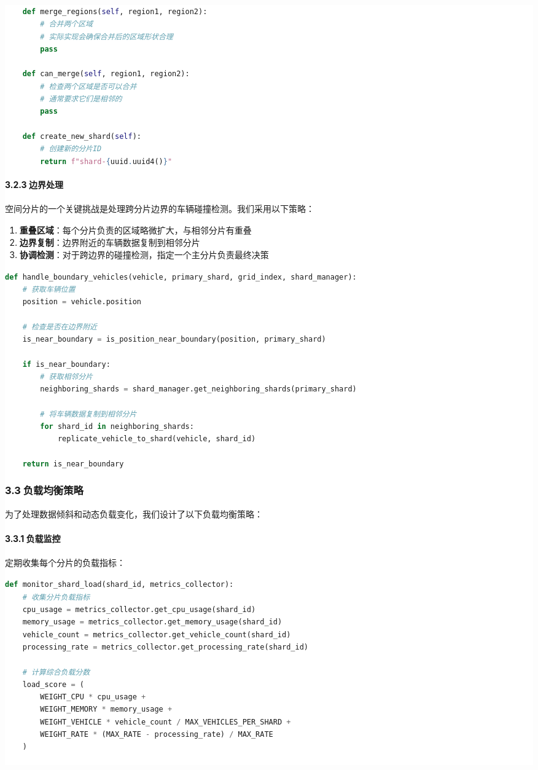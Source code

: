 ```python
    def merge_regions(self, region1, region2):
        # 合并两个区域
        # 实际实现会确保合并后的区域形状合理
        pass
    
    def can_merge(self, region1, region2):
        # 检查两个区域是否可以合并
        # 通常要求它们是相邻的
        pass
    
    def create_new_shard(self):
        # 创建新的分片ID
        return f"shard-{uuid.uuid4()}"
```

#### 3.2.3 边界处理

空间分片的一个关键挑战是处理跨分片边界的车辆碰撞检测。我们采用以下策略：

1. **重叠区域**：每个分片负责的区域略微扩大，与相邻分片有重叠
2. **边界复制**：边界附近的车辆数据复制到相邻分片
3. **协调检测**：对于跨边界的碰撞检测，指定一个主分片负责最终决策

```python
def handle_boundary_vehicles(vehicle, primary_shard, grid_index, shard_manager):
    # 获取车辆位置
    position = vehicle.position
    
    # 检查是否在边界附近
    is_near_boundary = is_position_near_boundary(position, primary_shard)
    
    if is_near_boundary:
        # 获取相邻分片
        neighboring_shards = shard_manager.get_neighboring_shards(primary_shard)
        
        # 将车辆数据复制到相邻分片
        for shard_id in neighboring_shards:
            replicate_vehicle_to_shard(vehicle, shard_id)
    
    return is_near_boundary
```

### 3.3 负载均衡策略

为了处理数据倾斜和动态负载变化，我们设计了以下负载均衡策略：

#### 3.3.1 负载监控

定期收集每个分片的负载指标：

```python
def monitor_shard_load(shard_id, metrics_collector):
    # 收集分片负载指标
    cpu_usage = metrics_collector.get_cpu_usage(shard_id)
    memory_usage = metrics_collector.get_memory_usage(shard_id)
    vehicle_count = metrics_collector.get_vehicle_count(shard_id)
    processing_rate = metrics_collector.get_processing_rate(shard_id)
    
    # 计算综合负载分数
    load_score = (
        WEIGHT_CPU * cpu_usage +
        WEIGHT_MEMORY * memory_usage +
        WEIGHT_VEHICLE * vehicle_count / MAX_VEHICLES_PER_SHARD +
        WEIGHT_RATE * (MAX_RATE - processing_rate) / MAX_RATE
    )
    
```